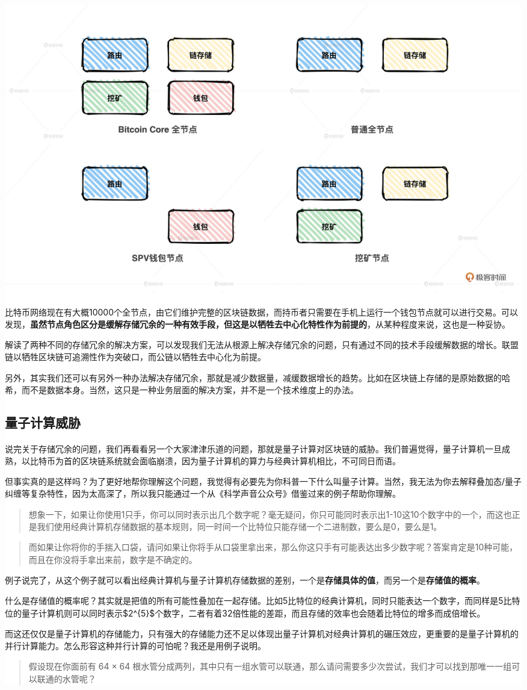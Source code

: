 ![](./httpsstatic001geekbangorgresourceimage0eff0e9c7b6b839cc0fc93ea4c0ef4acfeff.jpg "比特币节点示意图")

比特币网络现在有大概10000个全节点，由它们维护完整的区块链数据，而持币者只需要在手机上运行一个钱包节点就可以进行交易。可以发现，**虽然节点角色区分是缓解存储冗余的一种有效手段，但这是以牺牲去中心化特性作为前提的**，从某种程度来说，这也是一种妥协。

解读了两种不同的存储冗余的解决方案，可以发现我们无法从根源上解决存储冗余的问题，只有通过不同的技术手段缓解数据的增长。联盟链以牺牲区块链可追溯性作为突破口，而公链以牺牲去中心化为前提。

另外，其实我们还可以有另外一种办法解决存储冗余，那就是减少数据量，减缓数据增长的趋势。比如在区块链上存储的是原始数据的哈希，而不是数据本身。当然，这只是一种业务层面的解决方案，并不是一个技术维度上的办法。

## 量子计算威胁

说完关于存储冗余的问题，我们再看看另一个大家津津乐道的问题，那就是量子计算对区块链的威胁。我们普遍觉得，量子计算机一旦成熟，以比特币为首的区块链系统就会面临崩溃，因为量子计算机的算力与经典计算机相比，不可同日而语。

但事实真的是这样吗？为了更好地帮你理解这个问题，我觉得有必要先为你科普一下什么叫量子计算。当然，我无法为你去解释叠加态/量子纠缠等复杂特性，因为太高深了，所以我只能通过一个从《科学声音公众号》借鉴过来的例子帮助你理解。

> 想象一下，如果让你使用1只手，你可以同时表示出几个数字呢？毫无疑问，你只可能同时表示出1-10这10个数字中的一个，而这也正是我们使用经典计算机存储数据的基本规则，同一时间一个比特位只能存储一个二进制数，要么是0，要么是1。

> 而如果让你将你的手揣入口袋，请问如果让你将手从口袋里拿出来，那么你这只手有可能表达出多少数字呢？答案肯定是10种可能，而且在你没将手拿出来前，数字是不确定的。

例子说完了，从这个例子就可以看出经典计算机与量子计算机存储数据的差别，一个是**存储具体的值**，而另一个是**存储值的概率**。

什么是存储值的概率呢？其实就是把值的所有可能性叠加在一起存储。比如5比特位的经典计算机，同时只能表达一个数字，而同样是5比特位的量子计算机则可以同时表示\$2\^\{5\}\$个数字，二者有着32倍性能的差距，而且存储的效率也会随着比特位的增多而成倍增长。

而这还仅仅是量子计算机的存储能力，只有强大的存储能力还不足以体现出量子计算机对经典计算机的碾压效应，更重要的是量子计算机的并行计算能力。怎么形容这种并行计算的可怕呢？我还是用例子说明。

> 假设现在你面前有 64 × 64 根水管分成两列，其中只有一组水管可以联通，那么请问需要多少次尝试，我们才可以找到那唯一一组可以联通的水管呢？
